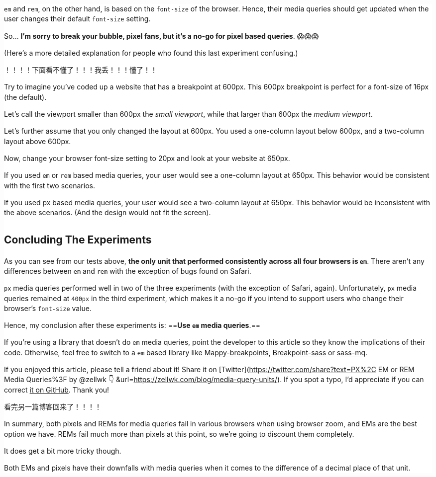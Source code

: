 `em` and `rem`, on the other hand, is based on the `font-size` of the browser. Hence, their media queries should get updated when the user changes their default `font-size` setting.

So… **I’m sorry to break your bubble, pixel fans, but it’s a no-go for pixel based queries**. 😱😱😱

(Here’s a more detailed explanation for people who found this last experiment confusing.)

！！！！下面看不懂了！！！我丢！！！懂了！！

Try to imagine you’ve coded up a website that has a breakpoint at 600px. This 600px breakpoint is perfect for a font-size of 16px (the default).

Let’s call the viewport smaller than 600px the *small viewport*, while that larger than 600px the *medium viewport*.

Let’s further assume that you only changed the layout at 600px. You used a one-column layout below 600px, and a two-column layout above 600px.

Now, change your browser font-size setting to 20px and look at your website at 650px.

If you used `em` or `rem` based media queries, your user would see a one-column layout at 650px. This behavior would be consistent with the first two scenarios.

If you used px based media queries, your user would see a two-column layout at 650px. This behavior would be inconsistent with the above scenarios. (And the design would not fit the screen).

## Concluding The Experiments

As you can see from our tests above, **the only unit that performed consistently across all four browsers is `em`**. There aren’t any differences between `em` and `rem` with the exception of bugs found on Safari.

`px` media queries performed well in two of the three experiments (with the exception of Safari, again). Unfortunately, `px` media queries remained at `400px` in the third experiment, which makes it a no-go if you intend to support users who change their browser’s `font-size` value.

Hence, my conclusion after these experiments is: ==**Use `em` media queries**.==

If you’re using a library that doesn’t do `em` media queries, point the developer to this article so they know the implications of their code. Otherwise, feel free to switch to a `em` based library like [Mappy-breakpoints](https://github.com/zellwk/mappy-breakpoints), [Breakpoint-sass](http://breakpoint-sass.com/) or [sass-mq](https://github.com/sass-mq/sass-mq).

If you enjoyed this article, please tell a friend about it! Share it on [Twitter](https://twitter.com/share?text=PX%2C EM or REM Media Queries%3F by @zellwk 👇 &url=https://zellwk.com/blog/media-query-units/). If you spot a typo, I’d appreciate if you can correct [it on GitHub](https://github.com/zellwk/zellwk.com/blob/master/src/posts/2016-03-17-px-em-rem-media-queries.md). Thank you!

看完另一篇博客回来了！！！！

In summary, both pixels and REMs for media queries fail in various browsers when using browser zoom, and EMs are the best option we have. REMs fail much more than pixels at this point, so we’re going to discount them completely.

It does get a bit more tricky though.

 Both EMs and pixels have their downfalls with media queries when it comes to the difference of a decimal place of that unit. 
